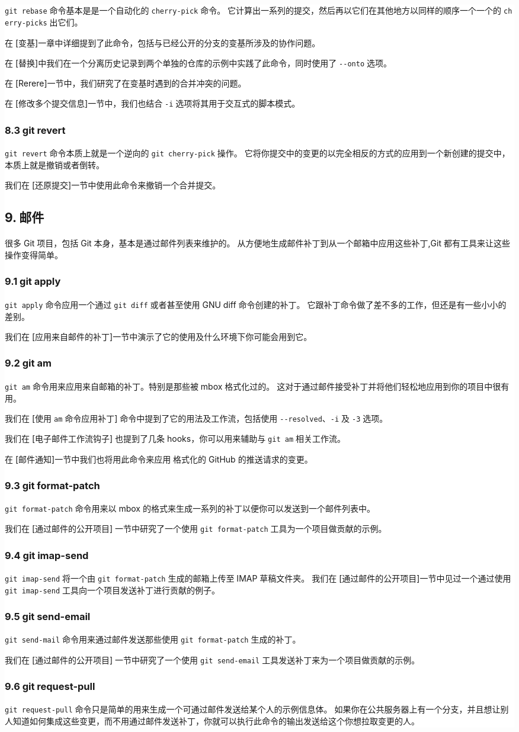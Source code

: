 `git rebase` 命令基本是是一个自动化的 `cherry-pick` 命令。 它计算出一系列的提交，然后再以它们在其他地方以同样的顺序一个一个的 `cherry-picks` 出它们。

在 [变基]一章中详细提到了此命令，包括与已经公开的分支的变基所涉及的协作问题。

在 [替换]中我们在一个分离历史记录到两个单独的仓库的示例中实践了此命令，同时使用了 `--onto` 选项。

在 [Rerere]一节中，我们研究了在变基时遇到的合并冲突的问题。

在 [修改多个提交信息]一节中，我们也结合 `-i` 选项将其用于交互式的脚本模式。

### 8.3 git revert

`git revert` 命令本质上就是一个逆向的 `git cherry-pick` 操作。 它将你提交中的变更的以完全相反的方式的应用到一个新创建的提交中，本质上就是撤销或者倒转。

我们在 [还原提交]一节中使用此命令来撤销一个合并提交。

## 9. 邮件

很多 Git 项目，包括 Git 本身，基本是通过邮件列表来维护的。 从方便地生成邮件补丁到从一个邮箱中应用这些补丁,Git 都有工具来让这些操作变得简单。

### 9.1 git apply

`git apply` 命令应用一个通过 `git diff` 或者甚至使用 GNU diff 命令创建的补丁。 它跟补丁命令做了差不多的工作，但还是有一些小小的差别。

我们在 [应用来自邮件的补丁]一节中演示了它的使用及什么环境下你可能会用到它。

### 9.2 git am

`git am` 命令用来应用来自邮箱的补丁。特别是那些被 mbox 格式化过的。 这对于通过邮件接受补丁并将他们轻松地应用到你的项目中很有用。

我们在 [使用 `am` 命令应用补丁] 命令中提到了它的用法及工作流，包括使用 `--resolved`、`-i` 及 `-3` 选项。

我们在 [电子邮件工作流钩子] 也提到了几条 hooks，你可以用来辅助与 `git am` 相关工作流。

在 [邮件通知]一节中我们也将用此命令来应用 格式化的 GitHub 的推送请求的变更。

### 9.3 git format-patch

`git format-patch` 命令用来以 mbox 的格式来生成一系列的补丁以便你可以发送到一个邮件列表中。

我们在 [通过邮件的公开项目] 一节中研究了一个使用 `git format-patch` 工具为一个项目做贡献的示例。

### 9.4 git imap-send

`git imap-send` 将一个由 `git format-patch` 生成的邮箱上传至 IMAP 草稿文件夹。 我们在 [通过邮件的公开项目]一节中见过一个通过使用 `git imap-send` 工具向一个项目发送补丁进行贡献的例子。

### 9.5 git send-email

`git send-mail` 命令用来通过邮件发送那些使用 `git format-patch` 生成的补丁。

我们在 [通过邮件的公开项目] 一节中研究了一个使用 `git send-email` 工具发送补丁来为一个项目做贡献的示例。

### 9.6 git request-pull

`git request-pull` 命令只是简单的用来生成一个可通过邮件发送给某个人的示例信息体。 如果你在公共服务器上有一个分支，并且想让别人知道如何集成这些变更，而不用通过邮件发送补丁，你就可以执行此命令的输出发送给这个你想拉取变更的人。
